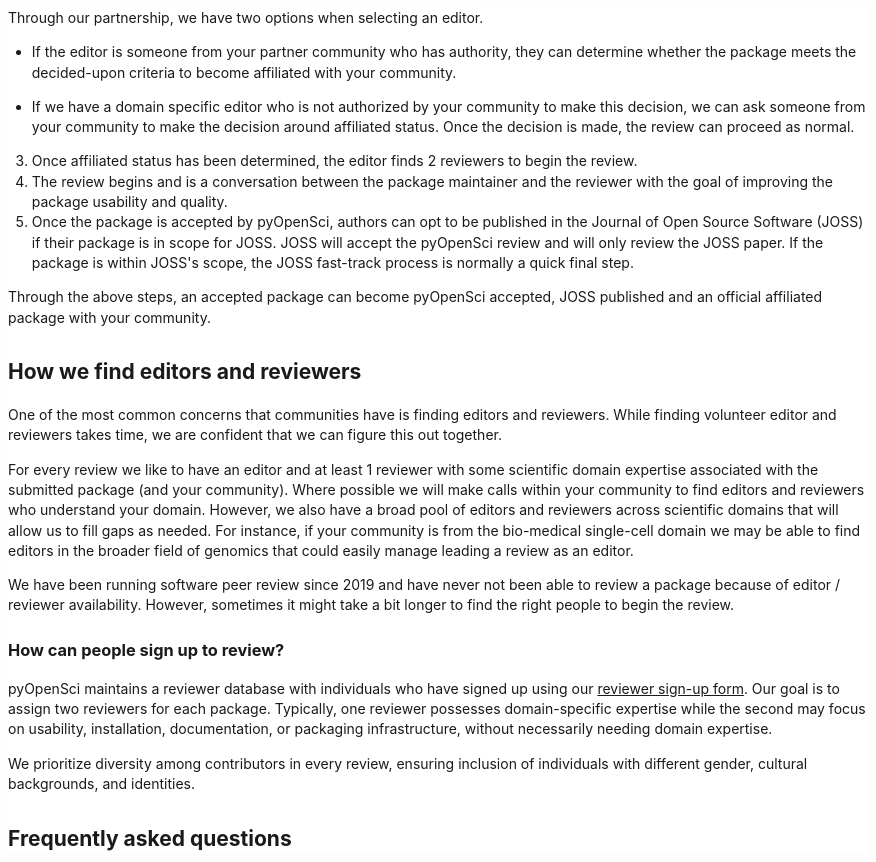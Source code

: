 Through our partnership, we have two options when selecting an editor.

- If the editor is someone from your partner community who has authority, they can determine whether the package meets the decided-upon criteria to become affiliated with your community.

- If we have a domain specific editor who is not authorized by your community to make this decision, we can ask someone from your community to make the decision around affiliated status. Once the decision is made, the review can proceed as normal.

3. Once affiliated status has been determined, the editor finds 2 reviewers to begin the review.
4. The review begins and is a conversation between the package maintainer and the reviewer with the goal of improving the package usability and quality.
5. Once the package is accepted by pyOpenSci, authors can opt to be published in the Journal of Open Source Software (JOSS) if their package is in scope for JOSS. JOSS will accept the pyOpenSci review and will only review the JOSS paper. If the package is within JOSS's scope, the JOSS fast-track process is normally a quick final step.

Through the above steps, an accepted package can become pyOpenSci accepted, JOSS
published and an official affiliated package with your community.

## How we find editors and reviewers

One of the most common concerns that communities have is finding editors and
reviewers. While finding volunteer editor and reviewers takes time, we are
confident that we can figure this out together.

For every review we like to have an editor and at least 1 reviewer with some
scientific domain expertise associated with the submitted package (and your
community). Where possible we will make calls within your community to find
editors and reviewers who understand your domain. However, we also have a broad
pool of editors and reviewers across scientific domains that will allow us to
fill gaps as needed. For instance, if your community is from the bio-medical
single-cell domain we may be able to find editors in the broader field
of genomics that could easily manage leading a review as an editor.

We have been running software peer review since 2019 and have never not been able to
review a package because of editor / reviewer availability. However, sometimes
it might take a bit longer to find the right people to begin the review.

### How can people sign up to review?

pyOpenSci maintains a reviewer database with individuals who have signed
up using our [reviewer sign-up form](https://forms.gle/GHfxvmS47nQFDcBM6).
Our goal is to assign two reviewers for each package. Typically, one
reviewer possesses domain-specific expertise while the second may
focus on usability, installation, documentation, or packaging
infrastructure, without necessarily needing domain expertise.

We prioritize diversity among contributors in every review, ensuring
inclusion of individuals with different gender, cultural backgrounds,
and identities.

## Frequently asked questions
